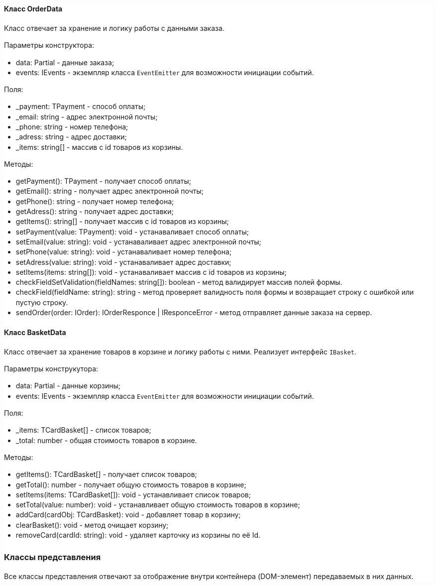 #### Класс OrderData
Класс отвечает за хранение и логику работы с данными заказа.

Параметры конструктора:
- data: Partial<IOrder> - данные заказа;
- events: IEvents - экземпляр класса `EventEmitter` для возможности инициации событий.

Поля:
- _payment: TPayment - способ оплаты;
- _email: string - адрес электронной почты;
- _phone: string - номер телефона;
- _adress: string - адрес доставки;
- _items: string[] - массив с id товаров из корзины.

Методы:
- getPayment(): TPayment - получает способ оплаты;
- getEmail(): string - получает адрес электронной почты;
- getPhone(): string - получает номер телефона;
- getAdress(): string - получает адрес доставки;
- getItems(): string[] - получает массив с id товаров из корзины;
- setPayment(value: TPayment): void - устанаваливает способ оплаты;
- setEmail(value: string): void - устанаваливает адрес электронной почты;
- setPhone(value: string): void - устанаваливает номер телефона;
- setAdress(value: string): void - устанаваливает адрес доставки;
- setItems(items: string[]): void - устанаваливает массив с id товаров из корзины;
- checkFieldSetValidation(fieldNames: string[]): boolean - метод валидирует массив полей формы.
- checkField(fieldName: string): string - метод проверяет валидность поля формы и возвращает строку с ошибкой или пустую строку.
- sendOrder(order: IOrder): IOrderResponce | IResponceError - метод отправляет данные заказа на сервер.

#### Класс BasketData
Класс отвечает за хранение товаров в корзине и логику работы с ними. Реализует интерфейс `IBasket`.

Параметры конструкутора:
- data: Partial<IBasket> - данные корзины;
- events: IEvents - экземпляр класса `EventEmitter` для возможности инициации событий.

Поля:
- _items: TCardBasket[] - список товаров;
- _total: number - общая стоимость товаров в корзине.

Методы:
- getItems(): TCardBasket[] - получает список товаров;
- getTotal(): number - получает общую стоимость товаров в корзине;
- setItems(items: TCardBasket[]): void - устанавливает список товаров;
- setTotal(value: number): void - устанавливает общую стоимость товаров в корзине;
- addCard(cardObj: TCardBasket): void - добавляет товар в корзину;
- clearBasket(): void - метод очищает корзину;
- removeCard(cardId: string): void - удаляет карточку из корзины по её Id.

### Классы представления

Все классы представления отвечают за отображение внутри контейнера (DOM-элемент) передаваемых в них данных.

